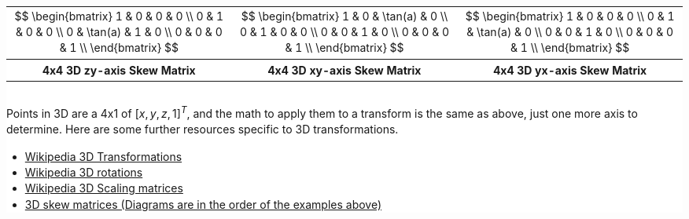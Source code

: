 <table style="margin: 2em auto; width: 100%;">
  <tbody>
    <tr>
      <td align="center">
        $$
        \begin{bmatrix}
        1 & 0 & 0 & 0 \\
        0 & 1 & 0 & 0 \\
        0 & \tan(a) & 1 & 0 \\
        0 & 0 & 0 & 1 \\
        \end{bmatrix}
        $$
      </td>
      <td align="center">
        $$
        \begin{bmatrix}
        1 & 0 & \tan(a) & 0 \\
        0 & 1 & 0 & 0 \\
        0 & 0 & 1 & 0 \\
        0 & 0 & 0 & 1 \\
        \end{bmatrix}
        $$
      </td>
      <td align="center">
        $$
        \begin{bmatrix}
        1 & 0 & 0 & 0 \\
        0 & 1 & \tan(a) & 0 \\
        0 & 0 & 1 & 0 \\
        0 & 0 & 0 & 1 \\
        \end{bmatrix}
        $$
      </td>
    </tr>
    <tr>
      <th align="center" style="text-align: center">4x4 3D zy-axis Skew Matrix</th>
      <th align="center" style="text-align: center">4x4 3D xy-axis Skew Matrix</th>
      <th align="center" style="text-align: center">4x4 3D yx-axis Skew Matrix</th>
    </tr>
  </tbody>
</table>

Points in 3D are a 4x1 of $[x,y,z,1]^T$, and the math to apply them to a transform is the same as above, just one more axis to determine.  Here are some further resources specific to 3D transformations.

  * [Wikipedia 3D Transformations](http://en.wikipedia.org/wiki/Transformation_matrix#Examples_in_3D_graphics)
  * [Wikipedia 3D rotations](http://en.wikipedia.org/wiki/Rotation_matrix#In_three_dimensions)
  * [Wikipedia 3D Scaling matrices](http://en.wikipedia.org/wiki/Scaling_(geometry)#Using_homogeneous_coordinates)
  * [3D skew matrices (Diagrams are in the order of the examples above)](http://stackoverflow.com/questions/13206220/3d-skew-transformation-matrix-along-one-coordinate-axis)
